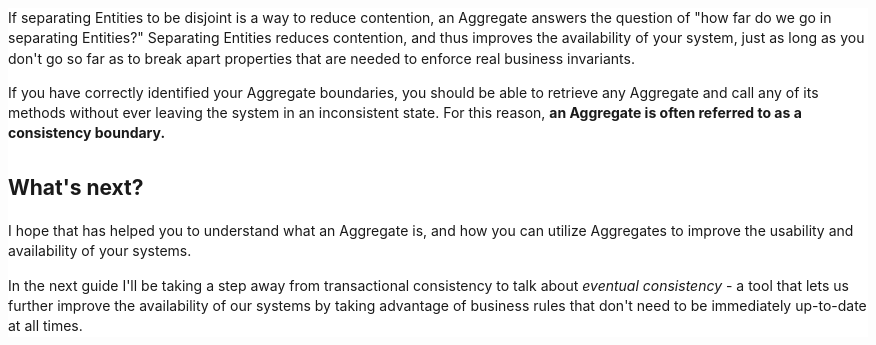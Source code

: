If separating Entities to be disjoint is a way to reduce contention, an Aggregate answers the question of "how far do we
go in separating Entities?" Separating Entities reduces contention, and thus improves the availability of your system,
just as long as you don't go so far as to break apart properties that are needed to enforce real business invariants.

If you have correctly identified your Aggregate boundaries, you should be able to retrieve any Aggregate and call any of
its methods without ever leaving the system in an inconsistent state. For this reason, **an Aggregate is often referred
to as a consistency boundary.**

## What's next?

I hope that has helped you to understand what an Aggregate is, and how you can utilize Aggregates to improve the
usability and availability of your systems.

In the next guide I'll be taking a step away from transactional consistency to talk about *eventual consistency* - a
tool that lets us further improve the availability of our systems by taking advantage of business rules that don't need
to be immediately up-to-date at all times.